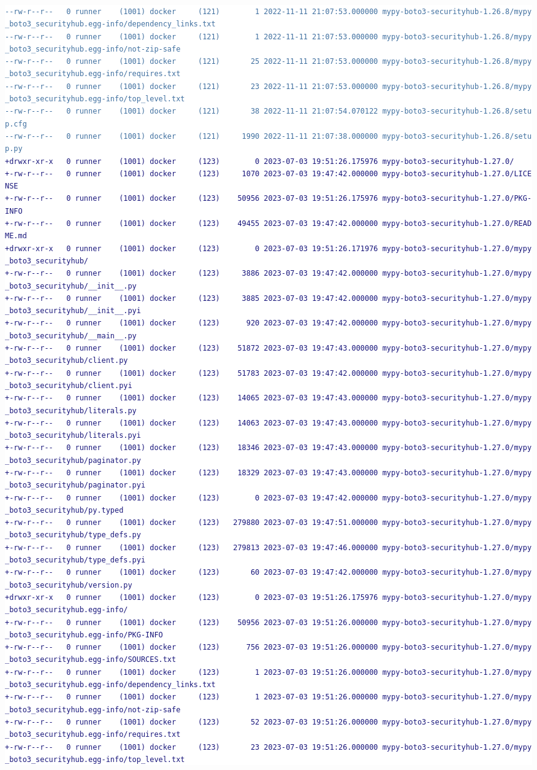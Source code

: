 ```diff
--rw-r--r--   0 runner    (1001) docker     (121)        1 2022-11-11 21:07:53.000000 mypy-boto3-securityhub-1.26.8/mypy_boto3_securityhub.egg-info/dependency_links.txt
--rw-r--r--   0 runner    (1001) docker     (121)        1 2022-11-11 21:07:53.000000 mypy-boto3-securityhub-1.26.8/mypy_boto3_securityhub.egg-info/not-zip-safe
--rw-r--r--   0 runner    (1001) docker     (121)       25 2022-11-11 21:07:53.000000 mypy-boto3-securityhub-1.26.8/mypy_boto3_securityhub.egg-info/requires.txt
--rw-r--r--   0 runner    (1001) docker     (121)       23 2022-11-11 21:07:53.000000 mypy-boto3-securityhub-1.26.8/mypy_boto3_securityhub.egg-info/top_level.txt
--rw-r--r--   0 runner    (1001) docker     (121)       38 2022-11-11 21:07:54.070122 mypy-boto3-securityhub-1.26.8/setup.cfg
--rw-r--r--   0 runner    (1001) docker     (121)     1990 2022-11-11 21:07:38.000000 mypy-boto3-securityhub-1.26.8/setup.py
+drwxr-xr-x   0 runner    (1001) docker     (123)        0 2023-07-03 19:51:26.175976 mypy-boto3-securityhub-1.27.0/
+-rw-r--r--   0 runner    (1001) docker     (123)     1070 2023-07-03 19:47:42.000000 mypy-boto3-securityhub-1.27.0/LICENSE
+-rw-r--r--   0 runner    (1001) docker     (123)    50956 2023-07-03 19:51:26.175976 mypy-boto3-securityhub-1.27.0/PKG-INFO
+-rw-r--r--   0 runner    (1001) docker     (123)    49455 2023-07-03 19:47:42.000000 mypy-boto3-securityhub-1.27.0/README.md
+drwxr-xr-x   0 runner    (1001) docker     (123)        0 2023-07-03 19:51:26.171976 mypy-boto3-securityhub-1.27.0/mypy_boto3_securityhub/
+-rw-r--r--   0 runner    (1001) docker     (123)     3886 2023-07-03 19:47:42.000000 mypy-boto3-securityhub-1.27.0/mypy_boto3_securityhub/__init__.py
+-rw-r--r--   0 runner    (1001) docker     (123)     3885 2023-07-03 19:47:42.000000 mypy-boto3-securityhub-1.27.0/mypy_boto3_securityhub/__init__.pyi
+-rw-r--r--   0 runner    (1001) docker     (123)      920 2023-07-03 19:47:42.000000 mypy-boto3-securityhub-1.27.0/mypy_boto3_securityhub/__main__.py
+-rw-r--r--   0 runner    (1001) docker     (123)    51872 2023-07-03 19:47:43.000000 mypy-boto3-securityhub-1.27.0/mypy_boto3_securityhub/client.py
+-rw-r--r--   0 runner    (1001) docker     (123)    51783 2023-07-03 19:47:42.000000 mypy-boto3-securityhub-1.27.0/mypy_boto3_securityhub/client.pyi
+-rw-r--r--   0 runner    (1001) docker     (123)    14065 2023-07-03 19:47:43.000000 mypy-boto3-securityhub-1.27.0/mypy_boto3_securityhub/literals.py
+-rw-r--r--   0 runner    (1001) docker     (123)    14063 2023-07-03 19:47:43.000000 mypy-boto3-securityhub-1.27.0/mypy_boto3_securityhub/literals.pyi
+-rw-r--r--   0 runner    (1001) docker     (123)    18346 2023-07-03 19:47:43.000000 mypy-boto3-securityhub-1.27.0/mypy_boto3_securityhub/paginator.py
+-rw-r--r--   0 runner    (1001) docker     (123)    18329 2023-07-03 19:47:43.000000 mypy-boto3-securityhub-1.27.0/mypy_boto3_securityhub/paginator.pyi
+-rw-r--r--   0 runner    (1001) docker     (123)        0 2023-07-03 19:47:42.000000 mypy-boto3-securityhub-1.27.0/mypy_boto3_securityhub/py.typed
+-rw-r--r--   0 runner    (1001) docker     (123)   279880 2023-07-03 19:47:51.000000 mypy-boto3-securityhub-1.27.0/mypy_boto3_securityhub/type_defs.py
+-rw-r--r--   0 runner    (1001) docker     (123)   279813 2023-07-03 19:47:46.000000 mypy-boto3-securityhub-1.27.0/mypy_boto3_securityhub/type_defs.pyi
+-rw-r--r--   0 runner    (1001) docker     (123)       60 2023-07-03 19:47:42.000000 mypy-boto3-securityhub-1.27.0/mypy_boto3_securityhub/version.py
+drwxr-xr-x   0 runner    (1001) docker     (123)        0 2023-07-03 19:51:26.175976 mypy-boto3-securityhub-1.27.0/mypy_boto3_securityhub.egg-info/
+-rw-r--r--   0 runner    (1001) docker     (123)    50956 2023-07-03 19:51:26.000000 mypy-boto3-securityhub-1.27.0/mypy_boto3_securityhub.egg-info/PKG-INFO
+-rw-r--r--   0 runner    (1001) docker     (123)      756 2023-07-03 19:51:26.000000 mypy-boto3-securityhub-1.27.0/mypy_boto3_securityhub.egg-info/SOURCES.txt
+-rw-r--r--   0 runner    (1001) docker     (123)        1 2023-07-03 19:51:26.000000 mypy-boto3-securityhub-1.27.0/mypy_boto3_securityhub.egg-info/dependency_links.txt
+-rw-r--r--   0 runner    (1001) docker     (123)        1 2023-07-03 19:51:26.000000 mypy-boto3-securityhub-1.27.0/mypy_boto3_securityhub.egg-info/not-zip-safe
+-rw-r--r--   0 runner    (1001) docker     (123)       52 2023-07-03 19:51:26.000000 mypy-boto3-securityhub-1.27.0/mypy_boto3_securityhub.egg-info/requires.txt
+-rw-r--r--   0 runner    (1001) docker     (123)       23 2023-07-03 19:51:26.000000 mypy-boto3-securityhub-1.27.0/mypy_boto3_securityhub.egg-info/top_level.txt
```